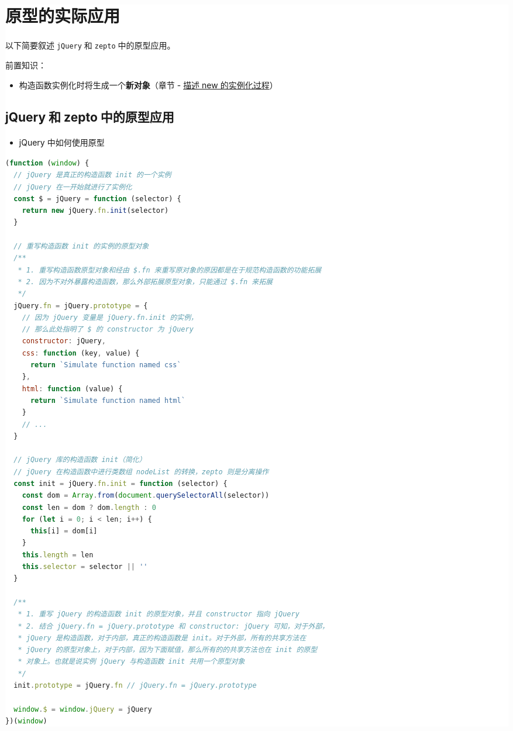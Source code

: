 # 原型的实际应用

以下简要叙述 `jQuery` 和 `zepto` 中的原型应用。

前置知识：

- 构造函数实例化时将生成一个**新对象**（章节 - [描述 new 的实例化过程][new-instance]）

[new-instance]:https://lbwa.github.io/front-end-interview/js-essentials/js-prototype.html#描述-new-的实例化过程

## jQuery 和 zepto 中的原型应用

- jQuery 中如何使用原型

```js
(function (window) {
  // jQuery 是真正的构造函数 init 的一个实例
  // jQuery 在一开始就进行了实例化
  const $ = jQuery = function (selector) {
    return new jQuery.fn.init(selector)
  }

  // 重写构造函数 init 的实例的原型对象
  /**
   * 1. 重写构造函数原型对象和经由 $.fn 来重写原对象的原因都是在于规范构造函数的功能拓展
   * 2. 因为不对外暴露构造函数，那么外部拓展原型对象，只能通过 $.fn 来拓展
   */
  jQuery.fn = jQuery.prototype = {
    // 因为 jQuery 变量是 jQuery.fn.init 的实例，
    // 那么此处指明了 $ 的 constructor 为 jQuery
    constructor: jQuery,
    css: function (key, value) {
      return `Simulate function named css`
    },
    html: function (value) {
      return `Simulate function named html`
    }
    // ...
  }

  // jQuery 库的构造函数 init（简化）
  // jQuery 在构造函数中进行类数组 nodeList 的转换，zepto 则是分离操作
  const init = jQuery.fn.init = function (selector) {
    const dom = Array.from(document.querySelectorAll(selector))
    const len = dom ? dom.length : 0
    for (let i = 0; i < len; i++) {
      this[i] = dom[i]
    }
    this.length = len
    this.selector = selector || ''
  }

  /**
   * 1. 重写 jQuery 的构造函数 init 的原型对象，并且 constructor 指向 jQuery
   * 2. 结合 jQuery.fn = jQuery.prototype 和 constructor: jQuery 可知，对于外部，
   * jQuery 是构造函数，对于内部，真正的构造函数是 init。对于外部，所有的共享方法在
   * jQuery 的原型对象上，对于内部，因为下面赋值，那么所有的的共享方法也在 init 的原型
   * 对象上。也就是说实例 jQuery 与构造函数 init 共用一个原型对象
   */
  init.prototype = jQuery.fn // jQuery.fn = jQuery.prototype

  window.$ = window.jQuery = jQuery
})(window)
```